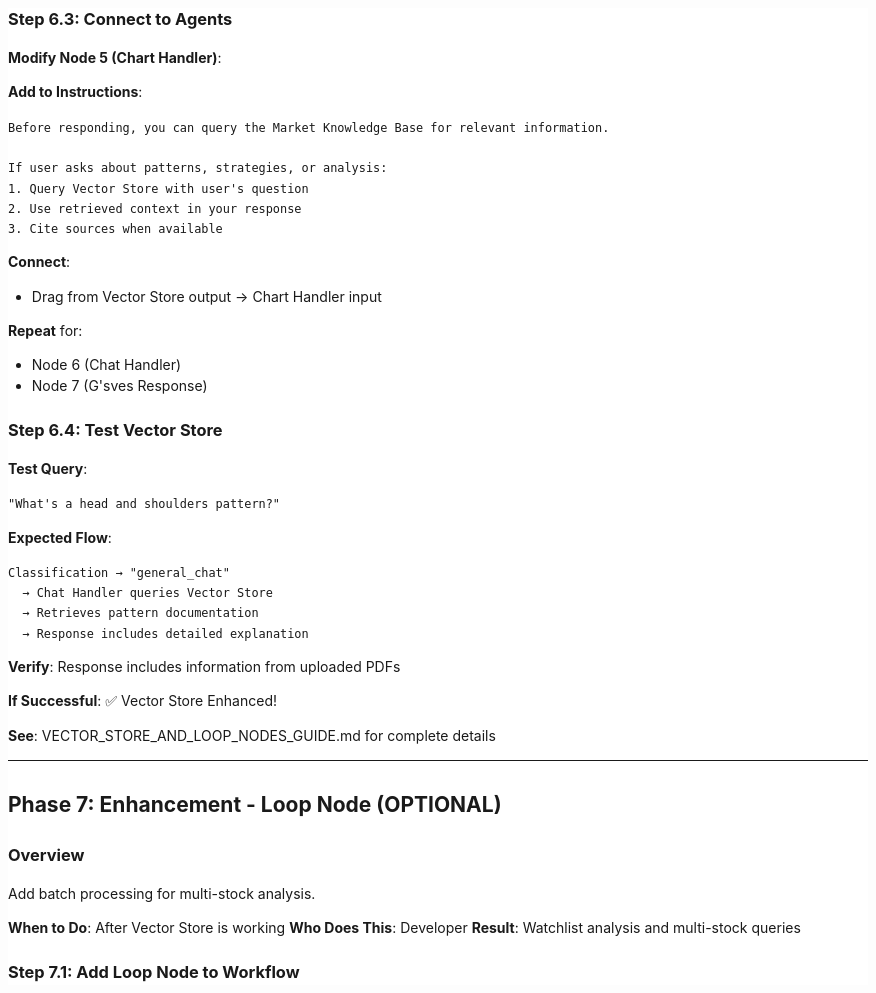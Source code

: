 ### Step 6.3: Connect to Agents

**Modify Node 5 (Chart Handler)**:

**Add to Instructions**:
```
Before responding, you can query the Market Knowledge Base for relevant information.

If user asks about patterns, strategies, or analysis:
1. Query Vector Store with user's question
2. Use retrieved context in your response
3. Cite sources when available
```

**Connect**:
- Drag from Vector Store output → Chart Handler input

**Repeat** for:
- Node 6 (Chat Handler)
- Node 7 (G'sves Response)

### Step 6.4: Test Vector Store

**Test Query**:
```
"What's a head and shoulders pattern?"
```

**Expected Flow**:
```
Classification → "general_chat"
  → Chat Handler queries Vector Store
  → Retrieves pattern documentation
  → Response includes detailed explanation
```

**Verify**: Response includes information from uploaded PDFs

**If Successful**: ✅ Vector Store Enhanced!

**See**: VECTOR_STORE_AND_LOOP_NODES_GUIDE.md for complete details

---

## Phase 7: Enhancement - Loop Node (OPTIONAL)

### Overview
Add batch processing for multi-stock analysis.

**When to Do**: After Vector Store is working
**Who Does This**: Developer
**Result**: Watchlist analysis and multi-stock queries

### Step 7.1: Add Loop Node to Workflow
